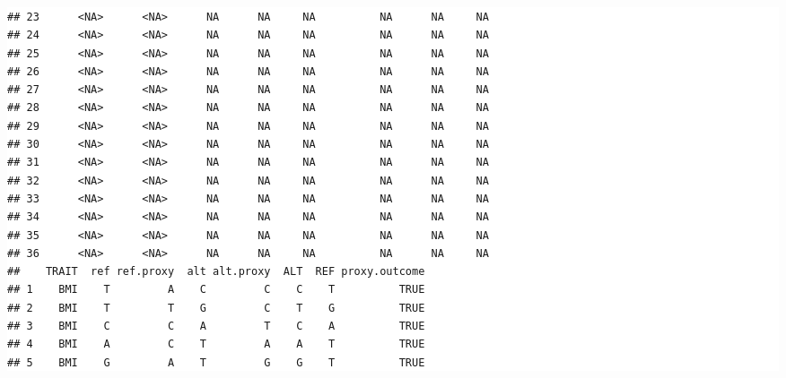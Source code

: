     ## 23      <NA>      <NA>      NA      NA     NA          NA      NA     NA
    ## 24      <NA>      <NA>      NA      NA     NA          NA      NA     NA
    ## 25      <NA>      <NA>      NA      NA     NA          NA      NA     NA
    ## 26      <NA>      <NA>      NA      NA     NA          NA      NA     NA
    ## 27      <NA>      <NA>      NA      NA     NA          NA      NA     NA
    ## 28      <NA>      <NA>      NA      NA     NA          NA      NA     NA
    ## 29      <NA>      <NA>      NA      NA     NA          NA      NA     NA
    ## 30      <NA>      <NA>      NA      NA     NA          NA      NA     NA
    ## 31      <NA>      <NA>      NA      NA     NA          NA      NA     NA
    ## 32      <NA>      <NA>      NA      NA     NA          NA      NA     NA
    ## 33      <NA>      <NA>      NA      NA     NA          NA      NA     NA
    ## 34      <NA>      <NA>      NA      NA     NA          NA      NA     NA
    ## 35      <NA>      <NA>      NA      NA     NA          NA      NA     NA
    ## 36      <NA>      <NA>      NA      NA     NA          NA      NA     NA
    ##    TRAIT  ref ref.proxy  alt alt.proxy  ALT  REF proxy.outcome
    ## 1    BMI    T         A    C         C    C    T          TRUE
    ## 2    BMI    T         T    G         C    T    G          TRUE
    ## 3    BMI    C         C    A         T    C    A          TRUE
    ## 4    BMI    A         C    T         A    A    T          TRUE
    ## 5    BMI    G         A    T         G    G    T          TRUE